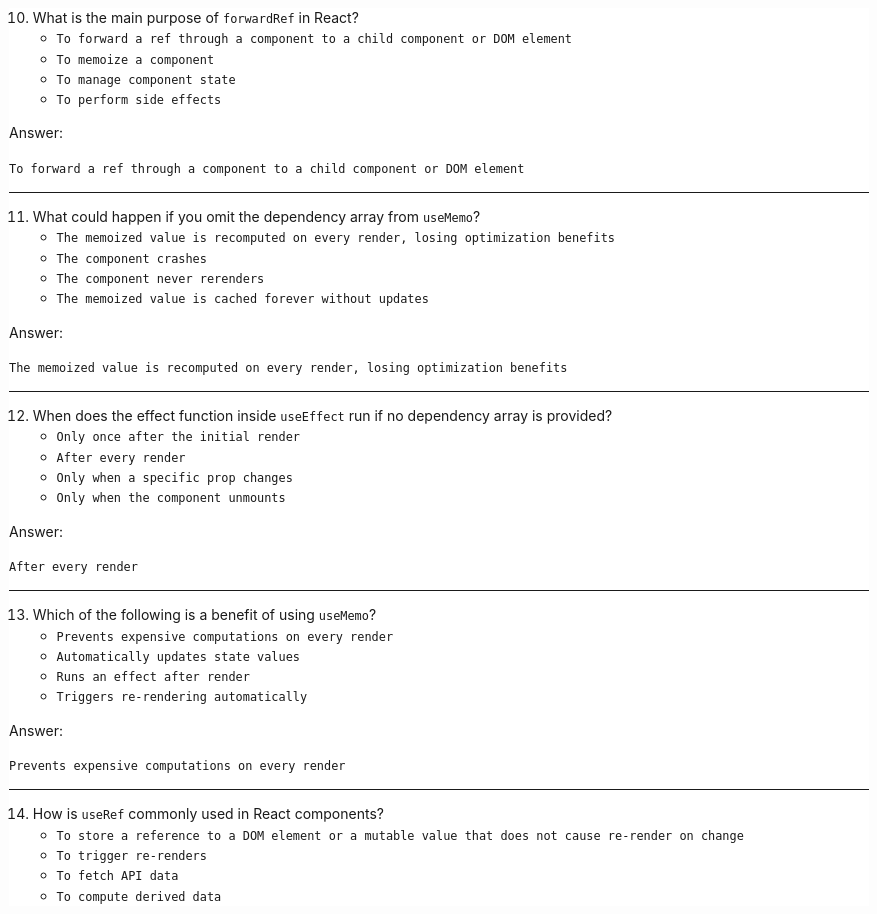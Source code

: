 
10. What is the main purpose of `forwardRef` in React?
    *   `To forward a ref through a component to a child component or DOM element`
    *   `To memoize a component`
    *   `To manage component state`
    *   `To perform side effects`

Answer:
```
To forward a ref through a component to a child component or DOM element
```

---

11. What could happen if you omit the dependency array from `useMemo`?
    *   `The memoized value is recomputed on every render, losing optimization benefits`
    *   `The component crashes`
    *   `The component never rerenders`
    *   `The memoized value is cached forever without updates`

Answer:
```
The memoized value is recomputed on every render, losing optimization benefits
```

---

12. When does the effect function inside `useEffect` run if no dependency array is provided?
    *   `Only once after the initial render`
    *   `After every render`
    *   `Only when a specific prop changes`
    *   `Only when the component unmounts`

Answer:
```
After every render
```

---

13. Which of the following is a benefit of using `useMemo`?
    *   `Prevents expensive computations on every render`
    *   `Automatically updates state values`
    *   `Runs an effect after render`
    *   `Triggers re-rendering automatically`

Answer:
```
Prevents expensive computations on every render
```

---

14. How is `useRef` commonly used in React components?
    *   `To store a reference to a DOM element or a mutable value that does not cause re-render on change`
    *   `To trigger re-renders`
    *   `To fetch API data`
    *   `To compute derived data`
